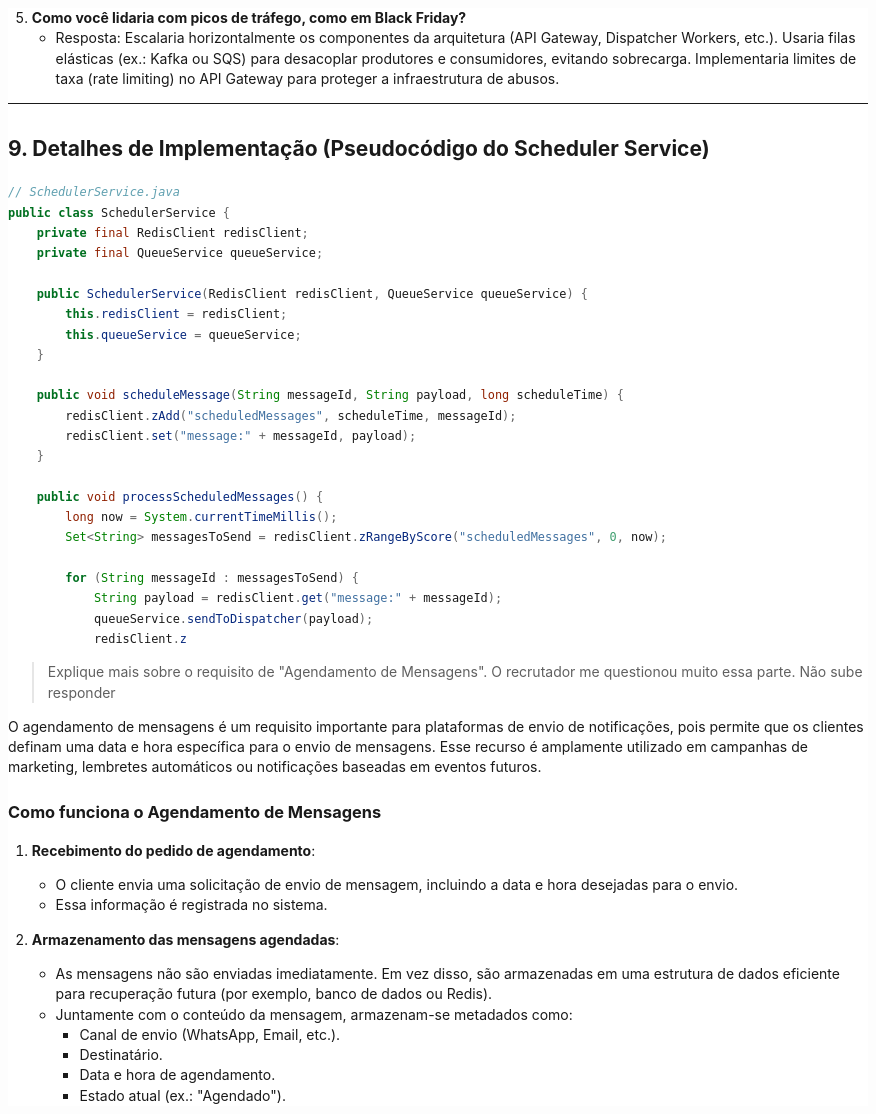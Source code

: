
5. **Como você lidaria com picos de tráfego, como em Black Friday?**
   - Resposta: Escalaria horizontalmente os componentes da arquitetura (API Gateway, Dispatcher Workers, etc.). Usaria filas elásticas (ex.: Kafka ou SQS) para desacoplar produtores e consumidores, evitando sobrecarga. Implementaria limites de taxa (rate limiting) no API Gateway para proteger a infraestrutura de abusos.

---

## **9. Detalhes de Implementação (Pseudocódigo do Scheduler Service)**

```java
// SchedulerService.java
public class SchedulerService {
    private final RedisClient redisClient;
    private final QueueService queueService;

    public SchedulerService(RedisClient redisClient, QueueService queueService) {
        this.redisClient = redisClient;
        this.queueService = queueService;
    }

    public void scheduleMessage(String messageId, String payload, long scheduleTime) {
        redisClient.zAdd("scheduledMessages", scheduleTime, messageId);
        redisClient.set("message:" + messageId, payload);
    }

    public void processScheduledMessages() {
        long now = System.currentTimeMillis();
        Set<String> messagesToSend = redisClient.zRangeByScore("scheduledMessages", 0, now);

        for (String messageId : messagesToSend) {
            String payload = redisClient.get("message:" + messageId);
            queueService.sendToDispatcher(payload);
            redisClient.z
```

> Explique mais sobre o requisito de "Agendamento de Mensagens". O recrutador me questionou muito essa parte. Não sube responder

O agendamento de mensagens é um requisito importante para plataformas de envio de notificações, pois permite que os clientes definam uma data e hora específica para o envio de mensagens. Esse recurso é amplamente utilizado em campanhas de marketing, lembretes automáticos ou notificações baseadas em eventos futuros.

### **Como funciona o Agendamento de Mensagens**
1. **Recebimento do pedido de agendamento**:
   - O cliente envia uma solicitação de envio de mensagem, incluindo a data e hora desejadas para o envio.
   - Essa informação é registrada no sistema.

2. **Armazenamento das mensagens agendadas**:
   - As mensagens não são enviadas imediatamente. Em vez disso, são armazenadas em uma estrutura de dados eficiente para recuperação futura (por exemplo, banco de dados ou Redis).
   - Juntamente com o conteúdo da mensagem, armazenam-se metadados como:
     - Canal de envio (WhatsApp, Email, etc.).
     - Destinatário.
     - Data e hora de agendamento.
     - Estado atual (ex.: "Agendado").
